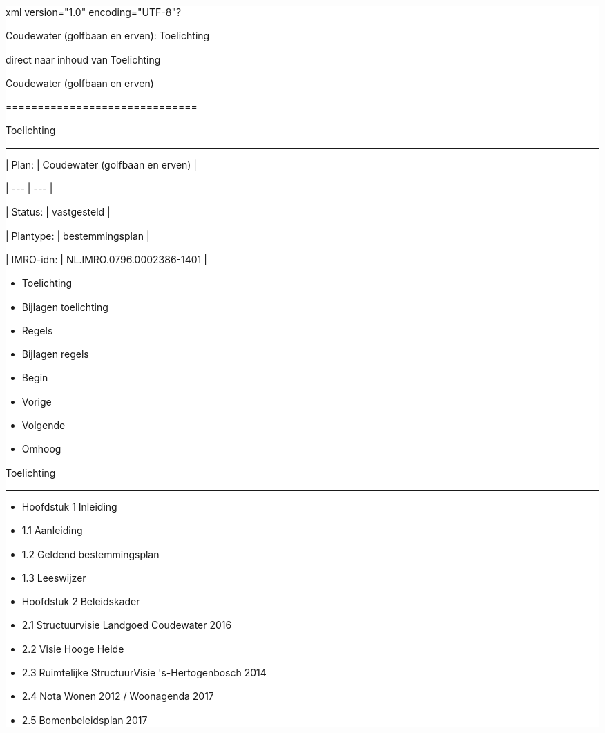 xml version\="1\.0" encoding\="UTF\-8"?

Coudewater (golfbaan en erven): Toelichting

direct naar inhoud van Toelichting

Coudewater (golfbaan en erven)

==============================

Toelichting

-----------

| Plan: | Coudewater (golfbaan en erven) |

| --- | --- |

| Status: | vastgesteld |

| Plantype: | bestemmingsplan |

| IMRO\-idn: | NL.IMRO.0796\.0002386\-1401 |

* Toelichting

* Bijlagen toelichting

* Regels

* Bijlagen regels

* Begin

* Vorige

* Volgende

* Omhoog

Toelichting

-----------

* Hoofdstuk 1 Inleiding

+ 1\.1 Aanleiding

+ 1\.2 Geldend bestemmingsplan

+ 1\.3 Leeswijzer

* Hoofdstuk 2 Beleidskader

+ 2\.1 Structuurvisie Landgoed Coudewater 2016

+ 2\.2 Visie Hooge Heide

+ 2\.3 Ruimtelijke StructuurVisie 's\-Hertogenbosch 2014

+ 2\.4 Nota Wonen 2012 / Woonagenda 2017

+ 2\.5 Bomenbeleidsplan 2017
